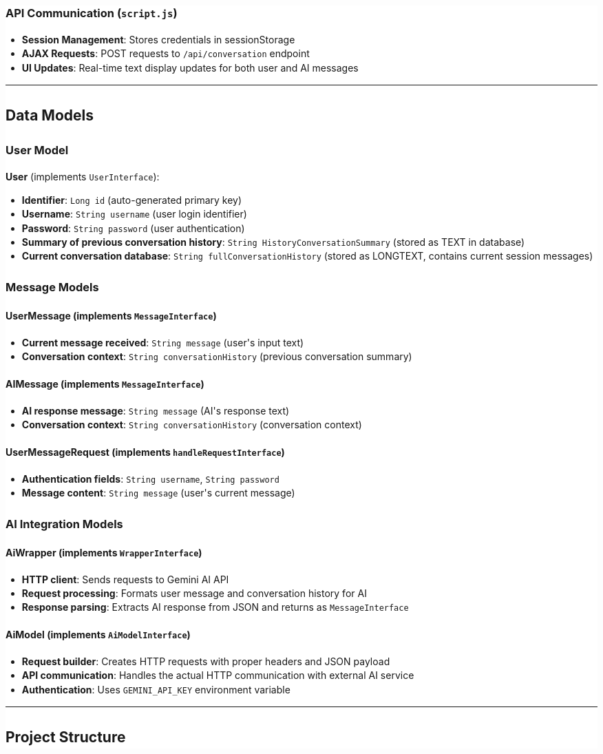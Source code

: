 ### API Communication (`script.js`)
- **Session Management**: Stores credentials in sessionStorage  
- **AJAX Requests**: POST requests to `/api/conversation` endpoint  
- **UI Updates**: Real-time text display updates for both user and AI messages  

---

## Data Models

### User Model
**User** (implements `UserInterface`):
- **Identifier**: `Long id` (auto-generated primary key)  
- **Username**: `String username` (user login identifier)  
- **Password**: `String password` (user authentication)  
- **Summary of previous conversation history**: `String HistoryConversationSummary` (stored as TEXT in database)  
- **Current conversation database**: `String fullConversationHistory` (stored as LONGTEXT, contains current session messages)  

### Message Models

#### UserMessage (implements `MessageInterface`)
- **Current message received**: `String message` (user's input text)  
- **Conversation context**: `String conversationHistory` (previous conversation summary)  

#### AIMessage (implements `MessageInterface`)
- **AI response message**: `String message` (AI's response text)  
- **Conversation context**: `String conversationHistory` (conversation context)  

#### UserMessageRequest (implements `handleRequestInterface`)
- **Authentication fields**: `String username`, `String password`  
- **Message content**: `String message` (user's current message)  

### AI Integration Models

#### AiWrapper (implements `WrapperInterface`)
- **HTTP client**: Sends requests to Gemini AI API  
- **Request processing**: Formats user message and conversation history for AI  
- **Response parsing**: Extracts AI response from JSON and returns as `MessageInterface`  

#### AiModel (implements `AiModelInterface`)
- **Request builder**: Creates HTTP requests with proper headers and JSON payload  
- **API communication**: Handles the actual HTTP communication with external AI service  
- **Authentication**: Uses `GEMINI_API_KEY` environment variable  

---

## Project Structure
